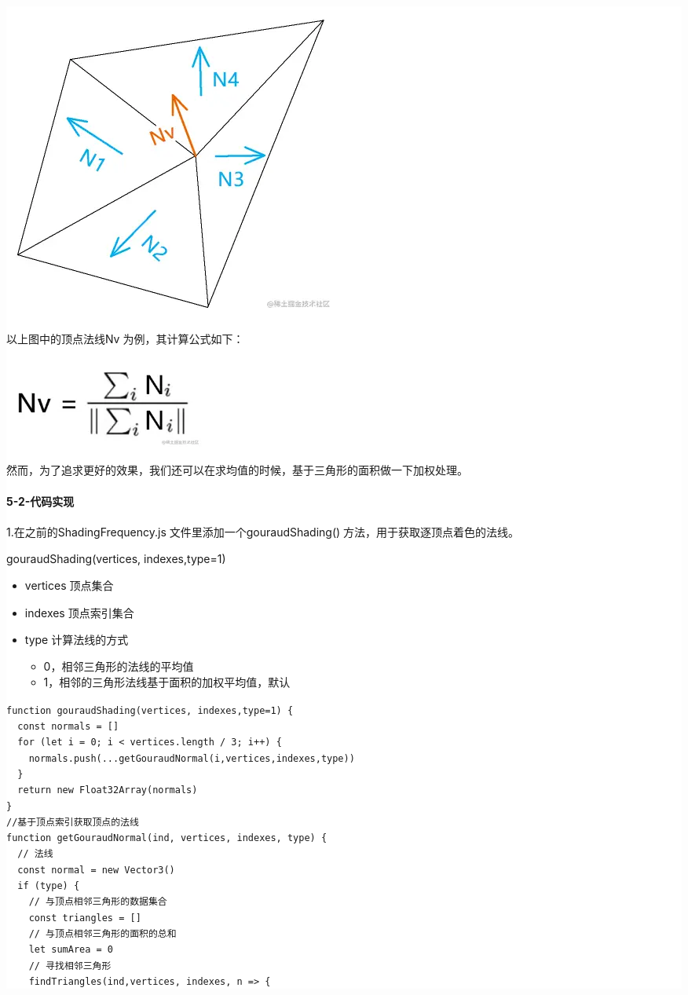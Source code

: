 ![image-20211105123549255](assets/997291cc239e4c48afa6903e422bae0dtplv-k3u1fbpfcp-zoom-in-crop-mark1512000.webp)

以上图中的顶点法线Nv 为例，其计算公式如下：

![image-20211105124636237](assets/e2cfc7f41892485982436c71c4da598ftplv-k3u1fbpfcp-zoom-in-crop-mark1512000.webp)

然而，为了追求更好的效果，我们还可以在求均值的时候，基于三角形的面积做一下加权处理。

#### 5-2-代码实现

1.在之前的ShadingFrequency.js 文件里添加一个gouraudShading() 方法，用于获取逐顶点着色的法线。

gouraudShading(vertices, indexes,type=1)

-   vertices 顶点集合
    
-   indexes 顶点索引集合
    
-   type 计算法线的方式
    
    -   0，相邻三角形的法线的平均值
    -   1，相邻的三角形法线基于面积的加权平均值，默认

```
function gouraudShading(vertices, indexes,type=1) {
  const normals = []
  for (let i = 0; i < vertices.length / 3; i++) {
    normals.push(...getGouraudNormal(i,vertices,indexes,type))
  }
  return new Float32Array(normals)
}
//基于顶点索引获取顶点的法线
function getGouraudNormal(ind, vertices, indexes, type) {
  // 法线
  const normal = new Vector3()
  if (type) {
    // 与顶点相邻三角形的数据集合
    const triangles = []
    // 与顶点相邻三角形的面积的总和
    let sumArea = 0
    // 寻找相邻三角形
    findTriangles(ind,vertices, indexes, n => {
```